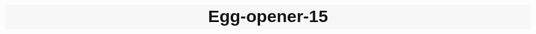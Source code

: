 # Egg-opener-15
<!DOCTYPE html>
<html lang="en">
<head>
    <meta charset="UTF-8">
    <meta name="viewport" content="width=device-width, initial-scale=1.0">
    <title>Egg Opener Simulator</title>
    <style>
        body {
            font-family: Arial, sans-serif;
            text-align: center;
            background-color: #f7f7f7;
            padding: 20px;
            overflow: hidden;
        }
        .button {
            padding: 15px 25px;
            font-size: 20px;
            color: #fff;
            background-color: #007BFF;
            border: none;
            border-radius: 5px;
            cursor: pointer;
            margin: 5px;
        }
        .button:hover {
            background-color: #0056b3;
        }
        .output {
            margin-top: 20px;
            font-size: 24px;
            color: #333;
        }
        .animation-container {
            position: fixed;
            top: 0;
            left: 0;
            width: 100%;
            height: 100%;
            display: none;
            z-index: 1000;
            background-color: rgba(255, 255, 255, 0);
        }
        .zoom-effect {
            animation: fullZoomOut 1s forwards, fullZoomIn 1.5s 1s forwards;
        }
        .side-effects {
            position: absolute;
            width: 100%;
            height: 100%;
            pointer-events: none;
        }
        .side-line {
            position: absolute;
            width: 5px;
            height: 100%;
            background: linear-gradient(to bottom, rgba(0, 0, 255, 0), blue, rgba(0, 0, 255, 0));
            animation: sideLineMove 1.5s infinite ease-in-out alternate;
        }
        .side-line:nth-child(1) {
            left: 5%;
        }